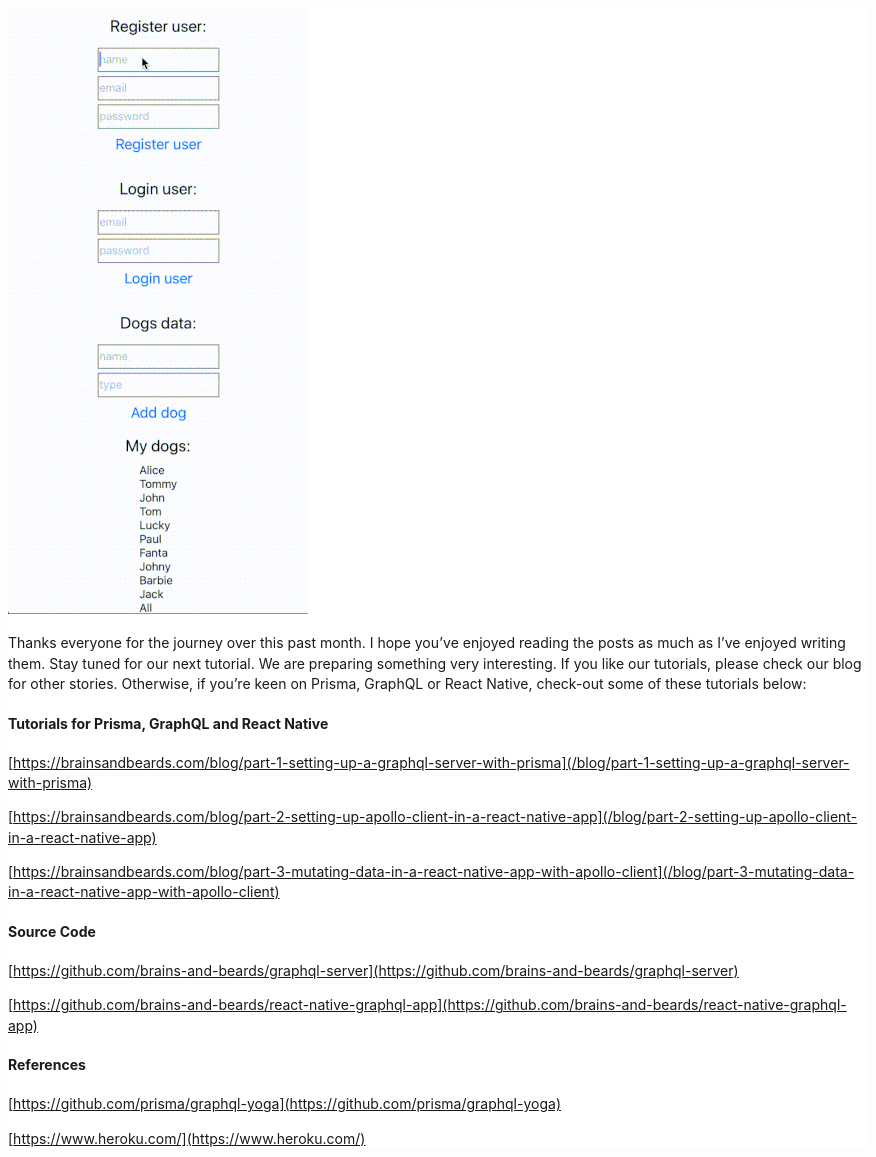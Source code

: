 ![Flutter list](3.gif)

</div>

Thanks everyone for the journey over this past month. I hope you’ve enjoyed reading the posts as much as I’ve enjoyed writing them. Stay tuned for our next tutorial. We are preparing something very interesting. If you like our tutorials, please check our blog for other stories. Otherwise, if you’re keen on Prisma, GraphQL or React Native, check-out some of these tutorials below:

#### Tutorials for Prisma, GraphQL and React Native

[https://brainsandbeards.com/blog/part-1-setting-up-a-graphql-server-with-prisma](/blog/part-1-setting-up-a-graphql-server-with-prisma)

[https://brainsandbeards.com/blog/part-2-setting-up-apollo-client-in-a-react-native-app](/blog/part-2-setting-up-apollo-client-in-a-react-native-app)

[https://brainsandbeards.com/blog/part-3-mutating-data-in-a-react-native-app-with-apollo-client](/blog/part-3-mutating-data-in-a-react-native-app-with-apollo-client)

#### Source Code

[https://github.com/brains-and-beards/graphql-server](https://github.com/brains-and-beards/graphql-server)

[https://github.com/brains-and-beards/react-native-graphql-app](https://github.com/brains-and-beards/react-native-graphql-app)

#### References

[https://github.com/prisma/graphql-yoga](https://github.com/prisma/graphql-yoga)

[https://www.heroku.com/](https://www.heroku.com/)
